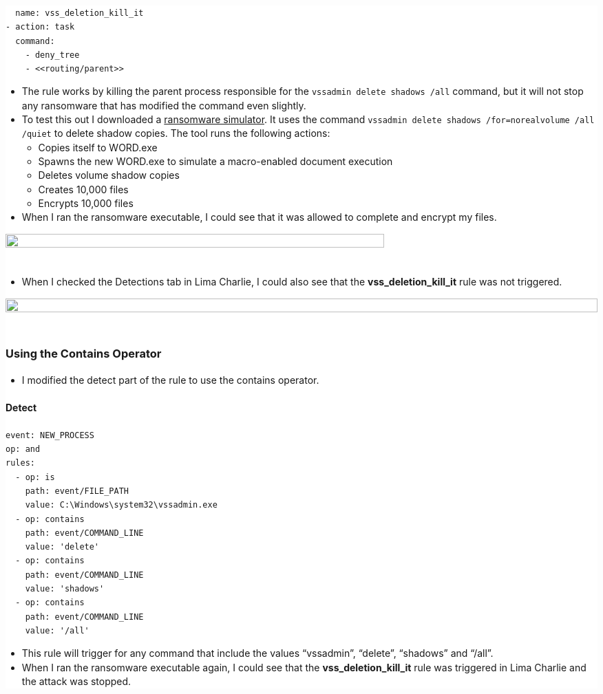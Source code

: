 ```
  name: vss_deletion_kill_it
- action: task
  command:
    - deny_tree
    - <<routing/parent>>
```
- The rule works by killing the parent process responsible for the `vssadmin delete shadows /all` command, but it will not stop any ransomware that has modified the command even slightly.
- To test this out I downloaded a [ransomware simulator](https://github.com/NextronSystems/ransomware-simulator). It uses the command `vssadmin delete shadows /for=norealvolume /all /quiet` to delete shadow copies. The tool runs the following actions:
    - Copies itself to WORD.exe
    - Spawns the new WORD.exe to simulate a macro-enabled document execution
    - Deletes volume shadow copies
    - Creates 10,000 files
    - Encrypts 10,000 files
- When I ran the ransomware executable, I could see that it was allowed to complete and encrypt my files.

<img src="https://github.com/emann615/SOC-Lab/assets/117882385/8eeff114-965c-4098-b76e-c074a6802590" height="80%" width="80%"/>
</br>
</br>

- When I checked the Detections tab in Lima Charlie, I could also see that the **vss_deletion_kill_it** rule was not triggered.

<img src="https://github.com/emann615/SOC-Lab/assets/117882385/b080d571-0819-402a-83a2-65ddb842dea1" height="100%" width="100%"/>
</br>
</br>

### Using the Contains Operator
-	I modified the detect part of the rule to use the contains operator.
#### Detect
```
event: NEW_PROCESS
op: and
rules:
  - op: is
    path: event/FILE_PATH
    value: C:\Windows\system32\vssadmin.exe
  - op: contains
    path: event/COMMAND_LINE
    value: 'delete'
  - op: contains
    path: event/COMMAND_LINE
    value: 'shadows'
  - op: contains
    path: event/COMMAND_LINE
    value: '/all'
```
- This rule will trigger for any command that include the values “vssadmin”, “delete”, “shadows” and “/all”.
- When I ran the ransomware executable again, I could see that the **vss_deletion_kill_it** rule was triggered in Lima Charlie and the attack was stopped.
